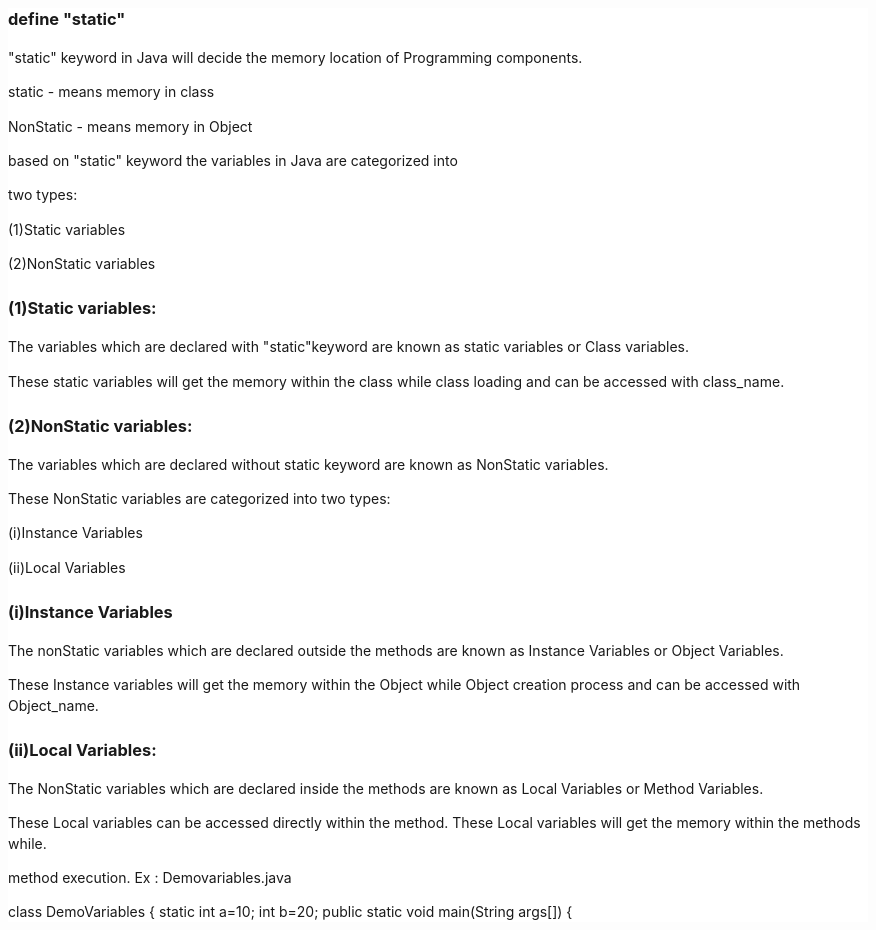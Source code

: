 ### define "static"

"static" keyword in Java will decide the memory location of
Programming components.

static - means memory in class

NonStatic - means memory in Object

based on "static" keyword the variables in Java are categorized into

two types:

(1)Static variables

(2)NonStatic variables

### (1)Static variables:

The variables which are declared with "static"keyword are known as
static variables or Class variables.

These static variables will get the memory within the class while
class loading and can be accessed with class_name.

### (2)NonStatic variables:

The variables which are declared without static keyword are known
as NonStatic variables.

These NonStatic variables are categorized into two types:

(i)Instance Variables

(ii)Local Variables

### (i)Instance Variables

The nonStatic variables which are declared outside the methods are
known as Instance Variables or Object Variables.

These Instance variables will get the memory within the Object while
Object creation process and can be accessed with Object_name.

### (ii)Local Variables:

The NonStatic variables which are declared inside the methods are
known as Local Variables or Method Variables.

These Local variables can be accessed directly within the method.
These Local variables will get the memory within the methods while.

method execution.
Ex : Demovariables.java

class DemoVariables
{
static int a=10;
int b=20;
public static void main(String args[])
{
